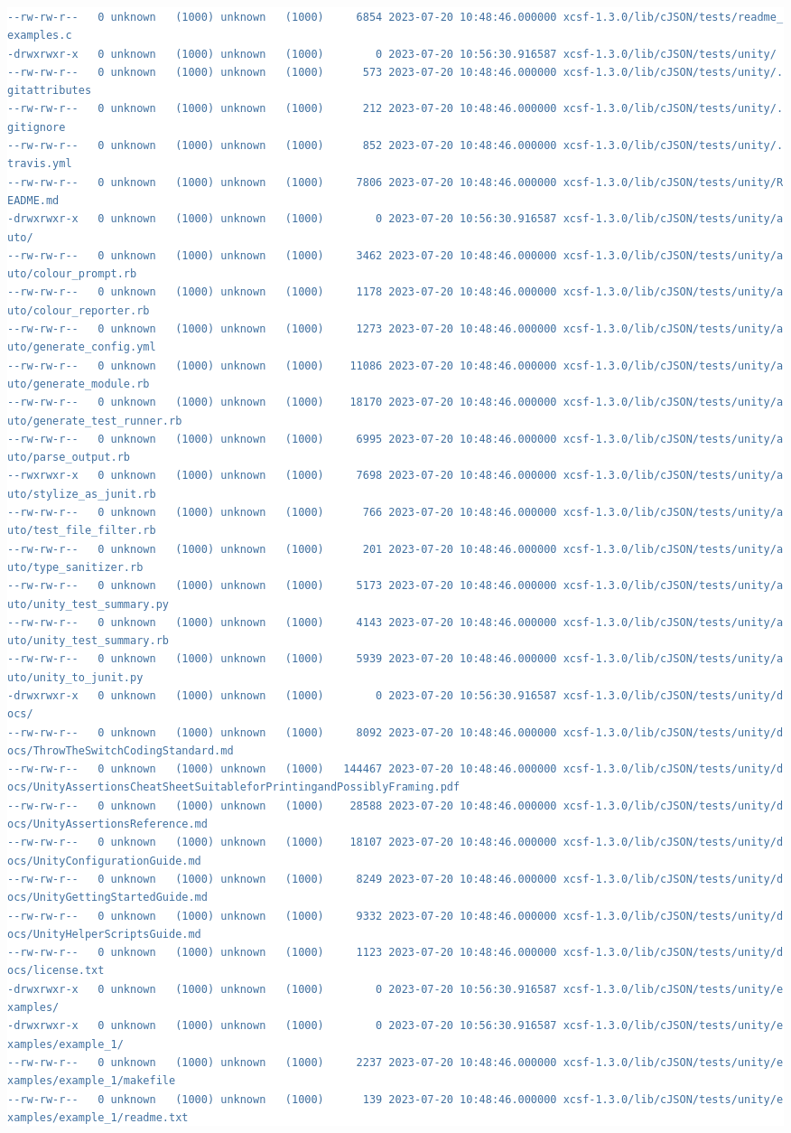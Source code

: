```diff
--rw-rw-r--   0 unknown   (1000) unknown   (1000)     6854 2023-07-20 10:48:46.000000 xcsf-1.3.0/lib/cJSON/tests/readme_examples.c
-drwxrwxr-x   0 unknown   (1000) unknown   (1000)        0 2023-07-20 10:56:30.916587 xcsf-1.3.0/lib/cJSON/tests/unity/
--rw-rw-r--   0 unknown   (1000) unknown   (1000)      573 2023-07-20 10:48:46.000000 xcsf-1.3.0/lib/cJSON/tests/unity/.gitattributes
--rw-rw-r--   0 unknown   (1000) unknown   (1000)      212 2023-07-20 10:48:46.000000 xcsf-1.3.0/lib/cJSON/tests/unity/.gitignore
--rw-rw-r--   0 unknown   (1000) unknown   (1000)      852 2023-07-20 10:48:46.000000 xcsf-1.3.0/lib/cJSON/tests/unity/.travis.yml
--rw-rw-r--   0 unknown   (1000) unknown   (1000)     7806 2023-07-20 10:48:46.000000 xcsf-1.3.0/lib/cJSON/tests/unity/README.md
-drwxrwxr-x   0 unknown   (1000) unknown   (1000)        0 2023-07-20 10:56:30.916587 xcsf-1.3.0/lib/cJSON/tests/unity/auto/
--rw-rw-r--   0 unknown   (1000) unknown   (1000)     3462 2023-07-20 10:48:46.000000 xcsf-1.3.0/lib/cJSON/tests/unity/auto/colour_prompt.rb
--rw-rw-r--   0 unknown   (1000) unknown   (1000)     1178 2023-07-20 10:48:46.000000 xcsf-1.3.0/lib/cJSON/tests/unity/auto/colour_reporter.rb
--rw-rw-r--   0 unknown   (1000) unknown   (1000)     1273 2023-07-20 10:48:46.000000 xcsf-1.3.0/lib/cJSON/tests/unity/auto/generate_config.yml
--rw-rw-r--   0 unknown   (1000) unknown   (1000)    11086 2023-07-20 10:48:46.000000 xcsf-1.3.0/lib/cJSON/tests/unity/auto/generate_module.rb
--rw-rw-r--   0 unknown   (1000) unknown   (1000)    18170 2023-07-20 10:48:46.000000 xcsf-1.3.0/lib/cJSON/tests/unity/auto/generate_test_runner.rb
--rw-rw-r--   0 unknown   (1000) unknown   (1000)     6995 2023-07-20 10:48:46.000000 xcsf-1.3.0/lib/cJSON/tests/unity/auto/parse_output.rb
--rwxrwxr-x   0 unknown   (1000) unknown   (1000)     7698 2023-07-20 10:48:46.000000 xcsf-1.3.0/lib/cJSON/tests/unity/auto/stylize_as_junit.rb
--rw-rw-r--   0 unknown   (1000) unknown   (1000)      766 2023-07-20 10:48:46.000000 xcsf-1.3.0/lib/cJSON/tests/unity/auto/test_file_filter.rb
--rw-rw-r--   0 unknown   (1000) unknown   (1000)      201 2023-07-20 10:48:46.000000 xcsf-1.3.0/lib/cJSON/tests/unity/auto/type_sanitizer.rb
--rw-rw-r--   0 unknown   (1000) unknown   (1000)     5173 2023-07-20 10:48:46.000000 xcsf-1.3.0/lib/cJSON/tests/unity/auto/unity_test_summary.py
--rw-rw-r--   0 unknown   (1000) unknown   (1000)     4143 2023-07-20 10:48:46.000000 xcsf-1.3.0/lib/cJSON/tests/unity/auto/unity_test_summary.rb
--rw-rw-r--   0 unknown   (1000) unknown   (1000)     5939 2023-07-20 10:48:46.000000 xcsf-1.3.0/lib/cJSON/tests/unity/auto/unity_to_junit.py
-drwxrwxr-x   0 unknown   (1000) unknown   (1000)        0 2023-07-20 10:56:30.916587 xcsf-1.3.0/lib/cJSON/tests/unity/docs/
--rw-rw-r--   0 unknown   (1000) unknown   (1000)     8092 2023-07-20 10:48:46.000000 xcsf-1.3.0/lib/cJSON/tests/unity/docs/ThrowTheSwitchCodingStandard.md
--rw-rw-r--   0 unknown   (1000) unknown   (1000)   144467 2023-07-20 10:48:46.000000 xcsf-1.3.0/lib/cJSON/tests/unity/docs/UnityAssertionsCheatSheetSuitableforPrintingandPossiblyFraming.pdf
--rw-rw-r--   0 unknown   (1000) unknown   (1000)    28588 2023-07-20 10:48:46.000000 xcsf-1.3.0/lib/cJSON/tests/unity/docs/UnityAssertionsReference.md
--rw-rw-r--   0 unknown   (1000) unknown   (1000)    18107 2023-07-20 10:48:46.000000 xcsf-1.3.0/lib/cJSON/tests/unity/docs/UnityConfigurationGuide.md
--rw-rw-r--   0 unknown   (1000) unknown   (1000)     8249 2023-07-20 10:48:46.000000 xcsf-1.3.0/lib/cJSON/tests/unity/docs/UnityGettingStartedGuide.md
--rw-rw-r--   0 unknown   (1000) unknown   (1000)     9332 2023-07-20 10:48:46.000000 xcsf-1.3.0/lib/cJSON/tests/unity/docs/UnityHelperScriptsGuide.md
--rw-rw-r--   0 unknown   (1000) unknown   (1000)     1123 2023-07-20 10:48:46.000000 xcsf-1.3.0/lib/cJSON/tests/unity/docs/license.txt
-drwxrwxr-x   0 unknown   (1000) unknown   (1000)        0 2023-07-20 10:56:30.916587 xcsf-1.3.0/lib/cJSON/tests/unity/examples/
-drwxrwxr-x   0 unknown   (1000) unknown   (1000)        0 2023-07-20 10:56:30.916587 xcsf-1.3.0/lib/cJSON/tests/unity/examples/example_1/
--rw-rw-r--   0 unknown   (1000) unknown   (1000)     2237 2023-07-20 10:48:46.000000 xcsf-1.3.0/lib/cJSON/tests/unity/examples/example_1/makefile
--rw-rw-r--   0 unknown   (1000) unknown   (1000)      139 2023-07-20 10:48:46.000000 xcsf-1.3.0/lib/cJSON/tests/unity/examples/example_1/readme.txt
```
